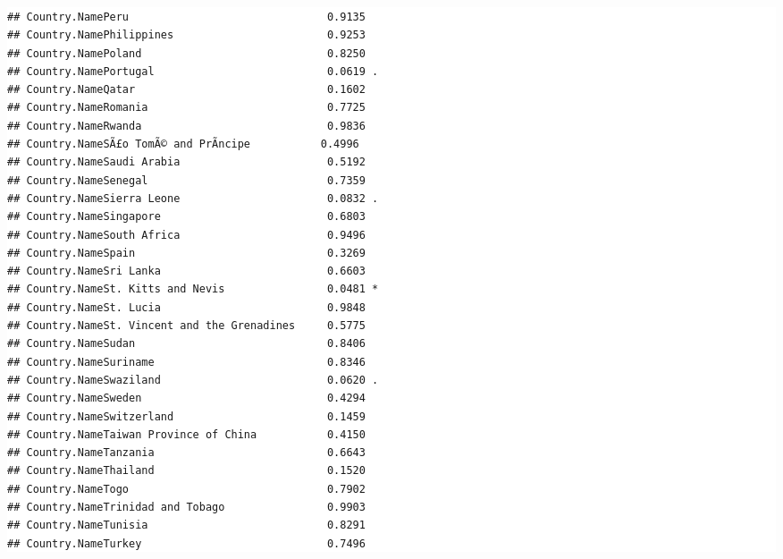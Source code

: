     ## Country.NamePeru                               0.9135    
    ## Country.NamePhilippines                        0.9253    
    ## Country.NamePoland                             0.8250    
    ## Country.NamePortugal                           0.0619 .  
    ## Country.NameQatar                              0.1602    
    ## Country.NameRomania                            0.7725    
    ## Country.NameRwanda                             0.9836    
    ## Country.NameSÃ£o TomÃ© and PrÃ­ncipe           0.4996    
    ## Country.NameSaudi Arabia                       0.5192    
    ## Country.NameSenegal                            0.7359    
    ## Country.NameSierra Leone                       0.0832 .  
    ## Country.NameSingapore                          0.6803    
    ## Country.NameSouth Africa                       0.9496    
    ## Country.NameSpain                              0.3269    
    ## Country.NameSri Lanka                          0.6603    
    ## Country.NameSt. Kitts and Nevis                0.0481 *  
    ## Country.NameSt. Lucia                          0.9848    
    ## Country.NameSt. Vincent and the Grenadines     0.5775    
    ## Country.NameSudan                              0.8406    
    ## Country.NameSuriname                           0.8346    
    ## Country.NameSwaziland                          0.0620 .  
    ## Country.NameSweden                             0.4294    
    ## Country.NameSwitzerland                        0.1459    
    ## Country.NameTaiwan Province of China           0.4150    
    ## Country.NameTanzania                           0.6643    
    ## Country.NameThailand                           0.1520    
    ## Country.NameTogo                               0.7902    
    ## Country.NameTrinidad and Tobago                0.9903    
    ## Country.NameTunisia                            0.8291    
    ## Country.NameTurkey                             0.7496    